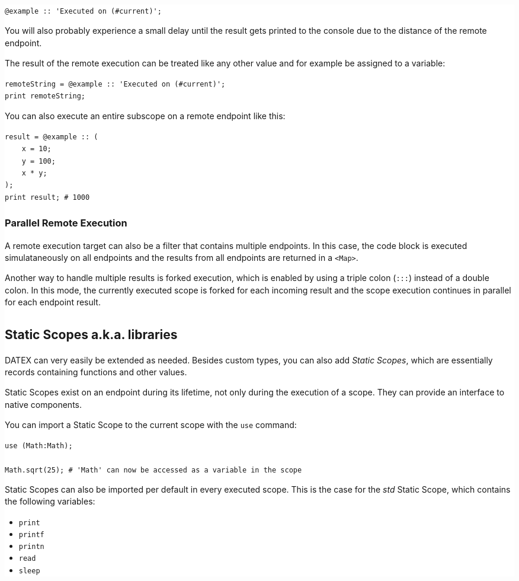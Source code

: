 ```datex
@example :: 'Executed on (#current)';
```

You will also probably experience a small delay until the result gets printed to the console due to the distance of the remote endpoint.

The result of the remote execution can be treated like any other value and for example be assigned to a variable:
```datex
remoteString = @example :: 'Executed on (#current)';
print remoteString;
```

You can also execute an entire subscope on a remote endpoint like this:
```datex
result = @example :: (
    x = 10;
    y = 100;
    x * y;
);
print result; # 1000
```


### Parallel Remote Execution

A remote execution target can also be a filter that contains multiple endpoints. In this case, the code block is executed simulataneously on all endpoints and the results from all endpoints are returned in a `<Map>`.

Another way to handle multiple results is forked execution, which is enabled by using a triple colon (`:::`) instead of a double colon. In this mode, the currently executed scope is forked for each incoming result and the scope execution continues in parallel for each endpoint result.

## Static Scopes a.k.a. libraries

DATEX can very easily be extended as needed. Besides custom types, you can also add *Static Scopes*, which are essentially records containing functions and other values. 

Static Scopes exist on an endpoint during its lifetime, not only during the execution of a scope.
They can provide an interface to native components.

You can import a Static Scope to the current scope with the `use` command:

```datex
use (Math:Math);

Math.sqrt(25); # 'Math' can now be accessed as a variable in the scope
```

Static Scopes can also be imported per default in every executed scope. This is the case for the *std* Static Scope, which contains the following variables:
 * `print`
 * `printf`
 * `printn`
 * `read`
 * `sleep`

